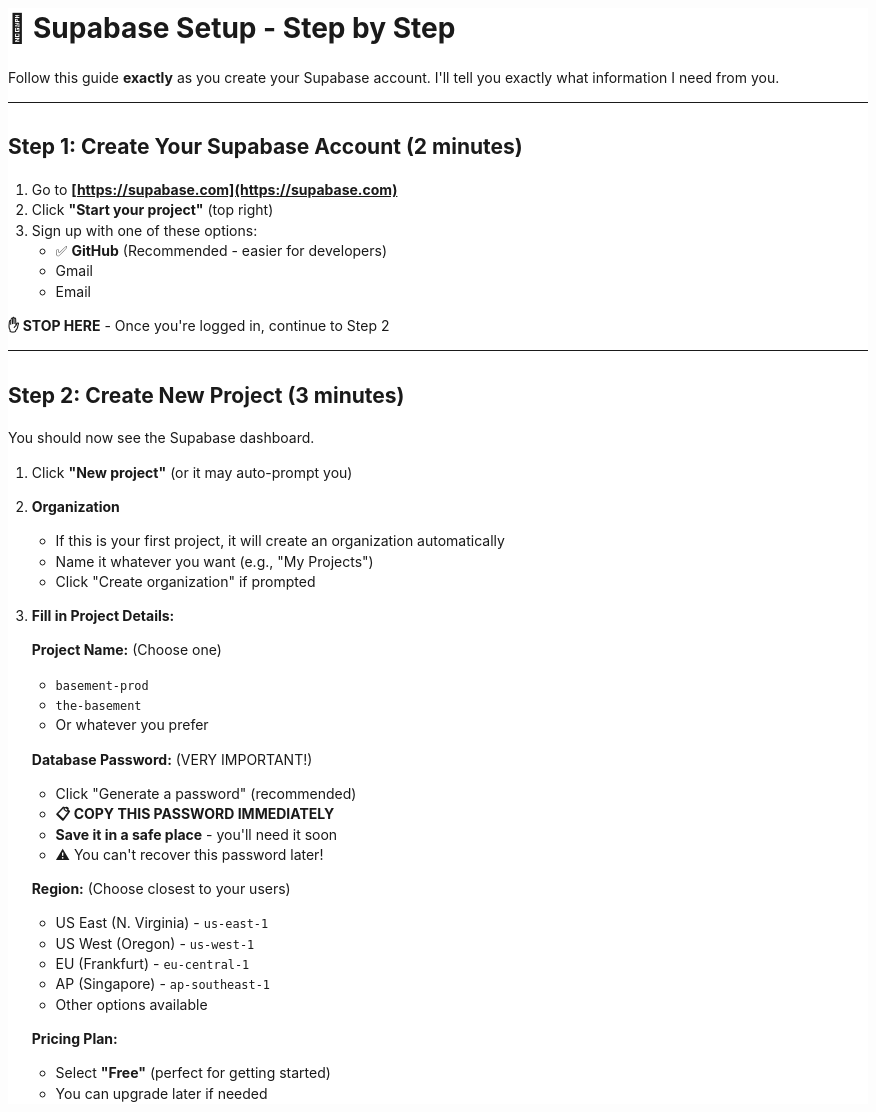 # 🚀 Supabase Setup - Step by Step

Follow this guide **exactly** as you create your Supabase account. I'll tell you exactly what information I need from you.

---

## Step 1: Create Your Supabase Account (2 minutes)

1. Go to **[https://supabase.com](https://supabase.com)**
2. Click **"Start your project"** (top right)
3. Sign up with one of these options:
   - ✅ **GitHub** (Recommended - easier for developers)
   - Gmail
   - Email

**✋ STOP HERE** - Once you're logged in, continue to Step 2

---

## Step 2: Create New Project (3 minutes)

You should now see the Supabase dashboard.

1. Click **"New project"** (or it may auto-prompt you)

2. **Organization**
   - If this is your first project, it will create an organization automatically
   - Name it whatever you want (e.g., "My Projects")
   - Click "Create organization" if prompted

3. **Fill in Project Details:**

   **Project Name:** (Choose one)
   - `basement-prod`
   - `the-basement`
   - Or whatever you prefer

   **Database Password:** (VERY IMPORTANT!)
   - Click "Generate a password" (recommended)
   - **📋 COPY THIS PASSWORD IMMEDIATELY**
   - **Save it in a safe place** - you'll need it soon
   - ⚠️ You can't recover this password later!

   **Region:** (Choose closest to your users)
   - US East (N. Virginia) - `us-east-1`
   - US West (Oregon) - `us-west-1`
   - EU (Frankfurt) - `eu-central-1`
   - AP (Singapore) - `ap-southeast-1`
   - Other options available

   **Pricing Plan:**
   - Select **"Free"** (perfect for getting started)
   - You can upgrade later if needed
